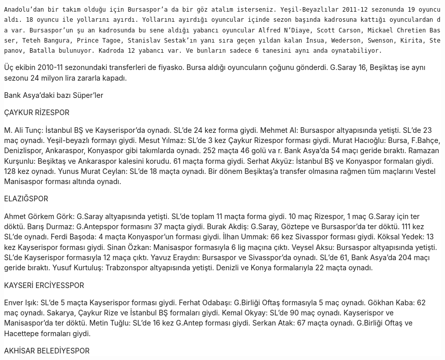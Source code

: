     Anadolu’dan bir takım olduğu için Bursaspor’a da bir göz atalım isterseniz. Yeşil-Beyazlılar 2011-12 sezonunda 19 oyuncu aldı. 18 oyuncu ile yollarını ayırdı. Yollarını ayırdığı oyuncular içinde sezon başında kadrosuna kattığı oyunculardan da var. Bursaspor’un şu an kadrosunda bu sene aldığı yabancı oyuncular Alfred N’Diaye, Scott Carson, Mickael Chretien Basser, Teteh Bangura, Prince Tagoe, Stanislav Sestak’ın yanı sıra geçen yıldan kalan İnsua, Wederson, Swenson, Kirita, Stepanov, Batalla bulunuyor. Kadroda 12 yabancı var. Ve bunların sadece 6 tanesini aynı anda oynatabiliyor.
   </p>
   <p class="MsoNormal">
    Üç ekibin 2010-11 sezonundaki transferleri de fiyasko. Bursa aldığı oyuncuların çoğunu gönderdi. G.Saray 16, Beşiktaş ise aynı sezonu 24 milyon lira zararla kapadı.
   </p>
   <p class="MsoNormal">
   </p>
   <p class="MsoNormal">
    Bank Asya’daki bazı Süper’ler
   </p>
   <p class="MsoNormal">
   </p>
   <p class="MsoNormal">
    ÇAYKUR RİZESPOR
   </p>
   <p class="MsoNormal">
    M. Ali Tunç: İstanbul BŞ ve Kayserispor’da oynadı. SL’de 24 kez forma giydi. Mehmet Al: Bursaspor altyapısında yetişti. SL’de 23 maç oynadı. Yeşil-beyazlı formayı giydi. Mesut Yılmaz: SL’de 3 kez Çaykur Rizespor forması giydi. Murat Hacıoğlu: Bursa, F.Bahçe, Denizlispor, Ankaraspor, Konyaspor gibi takımlarda oynadı. 252 maçta 46 golü va r. Bank Asya’da 54 maçı geride bıraktı. Ramazan Kurşunlu: Beşiktaş ve Ankaraspor kalesini korudu. 61 maçta forma giydi. Serhat Akyüz: İstanbul BŞ ve Konyaspor formaları giydi. 128 kez oynadı. Yunus Murat Ceylan: SL’de 18 maçta oynadı. Bir dönem Beşiktaş’a transfer olmasına rağmen tüm maçlarını Vestel Manisaspor forması altında oynadı.
   </p>
   <p class="MsoNormal">
    ELAZIĞSPOR
   </p>
   <p class="MsoNormal">
    Ahmet Görkem Görk: G.Saray altyapısında yetişti. SL’de toplam 11 maçta forma giydi. 10 maç Rizespor, 1 maç G.Saray için ter döktü. Barış Durmaz: G.Antepspor formasını 37 maçta giydi. Burak Akdiş: G.Saray, Göztepe ve Bursaspor’da ter döktü. 111 kez SL’de oynadı. Ferdi Başoda: 4 maçta Konyaspor’un forması giydi. İlhan Ummak: 66 kez Sivasspor forması giydi. Köksal Yedek: 13 kez Kayserispor forması giydi. Sinan Özkan: Manisaspor formasıyla 6 lig maçına çıktı. Veysel Aksu: Bursaspor altyapısında yetişti. SL’de Kayserispor formasıyla 12 maça çıktı. Yavuz Eraydın: Bursaspor ve Sivasspor’da oynadı. SL’de 61, Bank Asya’da 204 maçı geride bıraktı. Yusuf Kurtuluş: Trabzonspor altyapısında yetişti. Denizli ve Konya formalarıyla 22 maçta oynadı.
   </p>
   <p class="MsoNormal">
    KAYSERİ ERCİYESSPOR
   </p>
   <p class="MsoNormal">
    Enver Işık: SL’de 5 maçta Kayserispor forması giydi. Ferhat Odabaşı: G.Birliği Oftaş formasıyla 5 maç oynadı. Gökhan Kaba: 62 maç oynadı. Sakarya, Çaykur Rize ve İstanbul BŞ formaları giydi. Kemal Okyay: SL’de 90 maç oynadı. Kayserispor ve Manisaspor’da ter döktü. Metin Tuğlu: SL’de 16 kez G.Antep forması giydi. Serkan Atak: 67 maçta oynadı. G.Birliği Oftaş ve Hacettepe formaları giydi.
   </p>
   <p class="MsoNormal">
    AKHİSAR BELEDİYESPOR
   </p>
   <p class="MsoNormal">